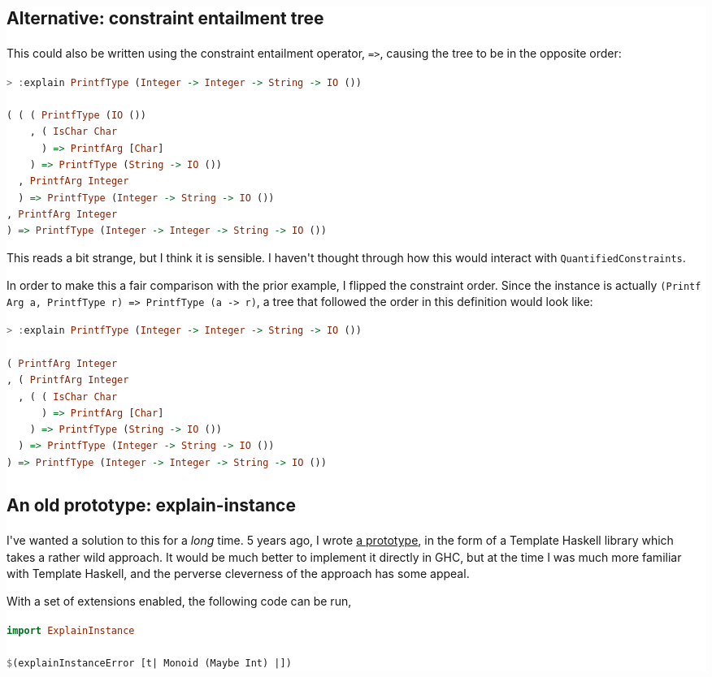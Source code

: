 ## Alternative: constraint entailment tree

This could also be written using the constraint entailment operator,
`=>`, causing the tree to be in the opposite order:

```haskell
> :explain PrintfType (Integer -> Integer -> String -> IO ())

( ( ( PrintfType (IO ())
    , ( IsChar Char
      ) => PrintfArg [Char]
    ) => PrintfType (String -> IO ())
  , PrintfArg Integer
  ) => PrintfType (Integer -> String -> IO ())
, PrintfArg Integer
) => PrintfType (Integer -> Integer -> String -> IO ())
```

This reads a bit strange, but I think it is sensible. I haven't
thought through how this would interact with `QuantifiedConstraints`.

In order to make this a fair comparison with the prior example, I
flipped the constraint order.  Since the instance is actually
`(PrintfArg a, PrintfType r) => PrintfType (a -> r)`, a tree that
followed the order in this definition would look like:

```haskell
> :explain PrintfType (Integer -> Integer -> String -> IO ())

( PrintfArg Integer
, ( PrintfArg Integer
  , ( ( IsChar Char
      ) => PrintfArg [Char]
    ) => PrintfType (String -> IO ())
  ) => PrintfType (Integer -> String -> IO ())
) => PrintfType (Integer -> Integer -> String -> IO ())
```

## An old prototype: explain-instance

I've wanted a solution to this for a *long* time.  5 years ago, I
wrote [a prototype][explain-instance], in the form of a Template
Haskell library which takes a rather wild approach.  It would be much
better to implement it directly in GHC, but at the time I was much
more familiar with Template Haskell, and the perverse cleverness of
the approach has some appeal.

With a set of extensions enabled, the following code can be run,

```haskell
import ExplainInstance

$(explainInstanceError [t| Monoid (Maybe Int) |])
```


[`Data.Monoid`]: http://hackage.haskell.org/package/base-4.12.0.0/docs/Data-Monoid.html
[`Product`]: http://hackage.haskell.org/package/base-4.12.0.0/docs/Data-Monoid.html#t:Product
[`Text.Printf`]: http://hackage.haskell.org/package/base-4.12.0.0/docs/Text-Printf.html
[`base`]: http://hackage.haskell.org/package/base
[error-monoid-maybe-int-ddump]: https://gist.github.com/mgsloan/401103e984fc70633cb345c0569fa982
[explain-instance]: http://github.com/mgsloan/explain-instance
[github examples]: https://github.com/mgsloan/explain-instance/tree/master/examples